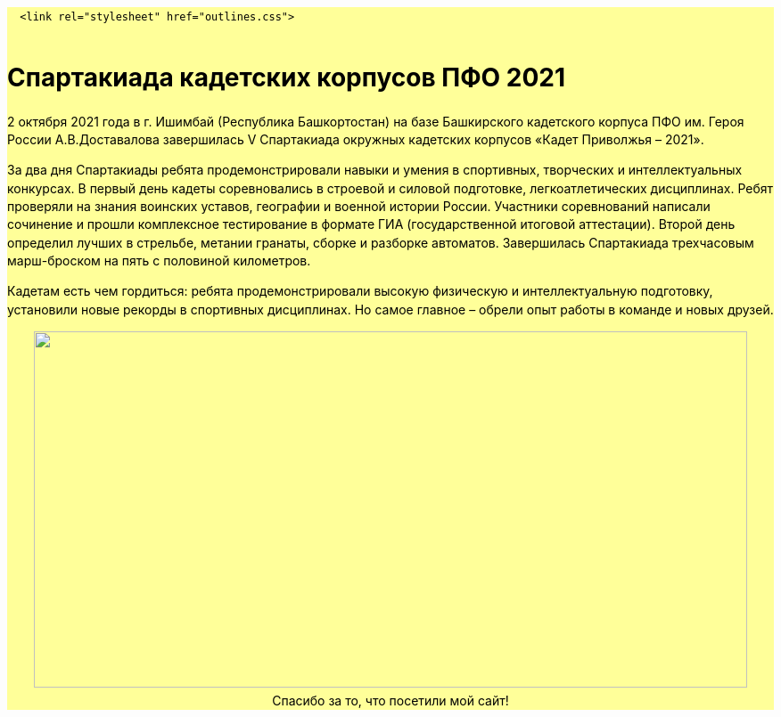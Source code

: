 <html lang="ru">
  
<head>
 
  <style>
body {background: #FFFF99 ; color: #000000;
</style>
   <title> Спартакиада кадетских корпусов ПФО 2021 </title>
  
      <link rel="stylesheet" href="outlines.css">
 
</head>
  
 
    
<h1 alrigt="center">Спартакиада кадетских корпусов ПФО 2021 </h1>
  


  <p>
    2 октября 2021 года в г. Ишимбай (Республика Башкортостан) на базе Башкирского кадетского корпуса ПФО им. Героя России А.В.Доставалова завершилась V Спартакиада окружных кадетских корпусов «Кадет Приволжья – 2021».

За два дня Спартакиады ребята продемонстрировали навыки и умения в спортивных, творческих и интеллектуальных конкурсах. В первый день кадеты соревновались в строевой и силовой подготовке, легкоатлетических дисциплинах. Ребят проверяли на знания воинских уставов, географии и военной истории России. Участники соревнований написали сочинение и прошли комплексное тестирование в формате ГИА (государственной итоговой аттестации). Второй день определил лучших в стрельбе, метании гранаты, сборке и разборке автоматов. Завершилась Спартакиада трехчасовым марш-броском на пять с половиной километров.

Кадетам есть чем гордиться: ребята продемонстрировали высокую физическую и интеллектуальную подготовку, установили новые рекорды в спортивных дисциплинах. Но самое главное – обрели опыт работы в команде и новых друзей.  </main>
  
<ceneter>
</p>
<center>
<img width= "800" height = " 400"  src= "C:\Users\ученик\Desktop\шк\сайт\media\спарт.jpg" > 

<center>

<iframe width="560" height="315" src="https://www.youtube.com/embed/rWgfR0hDmKE" title="YouTube video player" frameborder="0" allow="accelerometer; autoplay; clipboard-write; encrypted-media; gyroscope; picture-in-picture" allowfullscreen></iframe>

<center>
<audio controls>
    <source src="C:\Users\User\Desktop\сайт\media\музыка.mp3" type="audio/mpeg">
  </audio>
</center>
<body>








 <footer> Спасибо за то, что посетили мой сайт! </footer>
  </body>
</html>

